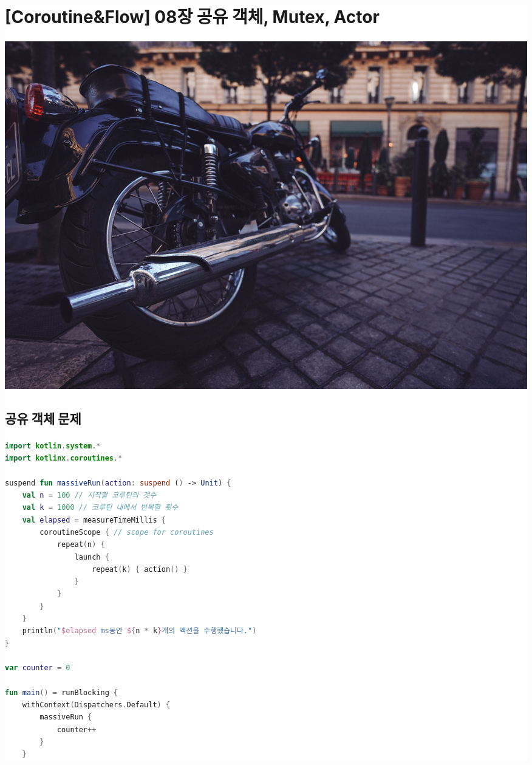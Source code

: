 # [Coroutine&Flow] 08장 공유 객체, Mutex, Actor

![coroutine8_image1.jpg](/img/coroutine8_image1.jpg?raw=true)

## **공유 객체 문제**

```kotlin
import kotlin.system.*
import kotlinx.coroutines.*

suspend fun massiveRun(action: suspend () -> Unit) {
    val n = 100 // 시작할 코루틴의 갯수
    val k = 1000 // 코루틴 내에서 반복할 횟수
    val elapsed = measureTimeMillis {
        coroutineScope { // scope for coroutines
            repeat(n) {
                launch {
                    repeat(k) { action() }
                }
            }
        }
    }
    println("$elapsed ms동안 ${n * k}개의 액션을 수행했습니다.")
}

var counter = 0

fun main() = runBlocking {
    withContext(Dispatchers.Default) {
        massiveRun {
            counter++
        }
    }
```